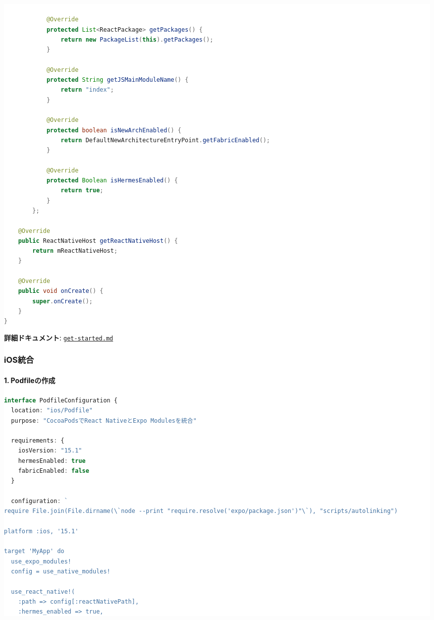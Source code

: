 ```java

            @Override
            protected List<ReactPackage> getPackages() {
                return new PackageList(this).getPackages();
            }

            @Override
            protected String getJSMainModuleName() {
                return "index";
            }

            @Override
            protected boolean isNewArchEnabled() {
                return DefaultNewArchitectureEntryPoint.getFabricEnabled();
            }

            @Override
            protected Boolean isHermesEnabled() {
                return true;
            }
        };

    @Override
    public ReactNativeHost getReactNativeHost() {
        return mReactNativeHost;
    }

    @Override
    public void onCreate() {
        super.onCreate();
    }
}
```

**詳細ドキュメント**: [`get-started.md`](./brownfield/get-started.md#applicationクラスの設定)

### iOS統合

#### 1. Podfileの作成

```typescript
interface PodfileConfiguration {
  location: "ios/Podfile"
  purpose: "CocoaPodsでReact NativeとExpo Modulesを統合"

  requirements: {
    iosVersion: "15.1"
    hermesEnabled: true
    fabricEnabled: false
  }

  configuration: `
require File.join(File.dirname(\`node --print "require.resolve('expo/package.json')"\`), "scripts/autolinking")

platform :ios, '15.1'

target 'MyApp' do
  use_expo_modules!
  config = use_native_modules!

  use_react_native!(
    :path => config[:reactNativePath],
    :hermes_enabled => true,
```